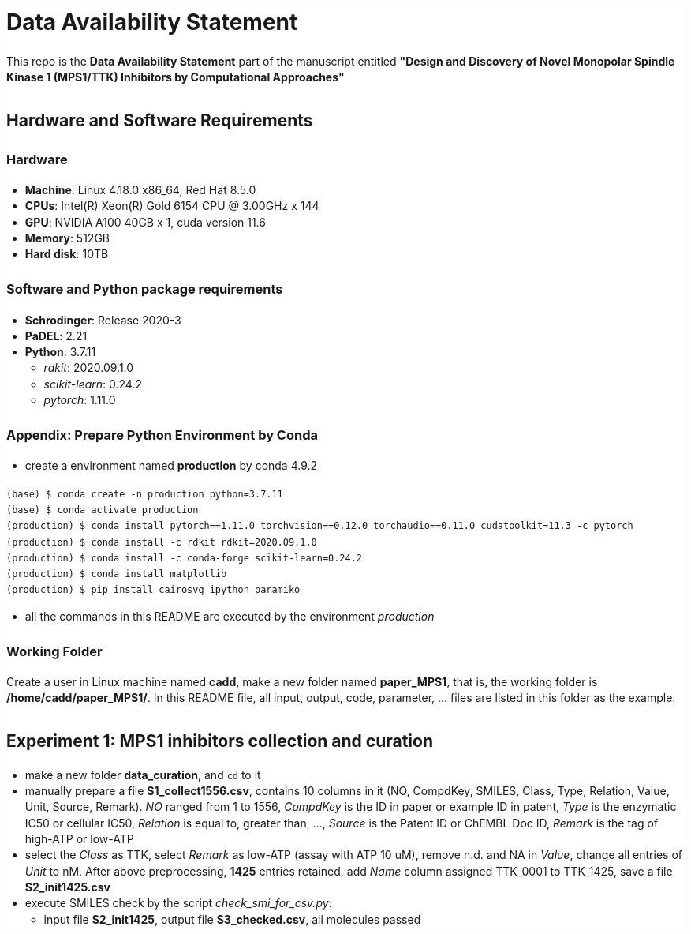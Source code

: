 # Data Availability Statement

This repo is the **Data Availability Statement** part of the manuscript entitled **"Design and Discovery of Novel Monopolar Spindle Kinase 1 (MPS1/TTK) Inhibitors by Computational Approaches"**

## Hardware and Software Requirements

### Hardware

 - **Machine**: Linux 4.18.0 x86_64, Red Hat 8.5.0
 - **CPUs**: Intel(R) Xeon(R) Gold 6154 CPU @ 3.00GHz x 144
 - **GPU**: NVIDIA A100 40GB x 1, cuda version 11.6
 - **Memory**: 512GB
 - **Hard disk**: 10TB

### Software and Python package requirements

 - **Schrodinger**: Release 2020-3
 - **PaDEL**: 2.21
 - **Python**: 3.7.11
   - *rdkit*: 2020.09.1.0
   - *scikit-learn*: 0.24.2
   - *pytorch*: 1.11.0

### Appendix: Prepare Python Environment by Conda

 - create a environment named **production** by conda 4.9.2

```
(base) $ conda create -n production python=3.7.11
(base) $ conda activate production
(production) $ conda install pytorch==1.11.0 torchvision==0.12.0 torchaudio==0.11.0 cudatoolkit=11.3 -c pytorch
(production) $ conda install -c rdkit rdkit=2020.09.1.0
(production) $ conda install -c conda-forge scikit-learn=0.24.2
(production) $ conda install matplotlib
(production) $ pip install cairosvg ipython paramiko
```

 - all the commands in this README are executed by the environment *production*

### Working Folder

Create a user in Linux machine named **cadd**, make a new folder named **paper_MPS1**, that is, the working folder is **/home/cadd/paper_MPS1/**. In this README file, all input, output, code, parameter, ... files are listed in this folder as the example.

## Experiment 1: MPS1 inhibitors collection and curation

 - make a new folder **data_curation**, and `cd` to it
 - manually prepare a file **S1_collect1556.csv**, contains 10 columns in it (NO, CompdKey, SMILES, Class, Type, Relation, Value, Unit, Source, Remark). *NO* ranged from 1 to 1556, *CompdKey* is the ID in paper or example ID in patent, *Type* is the enzymatic IC50 or cellular IC50, *Relation* is equal to, greater than, ..., *Source* is the Patent ID or ChEMBL Doc ID, *Remark* is the tag of high-ATP or low-ATP
 - select the *Class* as TTK, select *Remark* as low-ATP (assay with ATP 10 uM), remove n.d. and NA in *Value*, change all entries of *Unit* to nM. After above preprocessing, **1425** entries retained, add *Name* column assigned TTK_0001 to TTK_1425, save a file **S2_init1425.csv**
 - execute SMILES check by the script *check_smi_for_csv.py*:
   - input file **S2_init1425**, output file **S3_checked.csv**, all molecules passed
